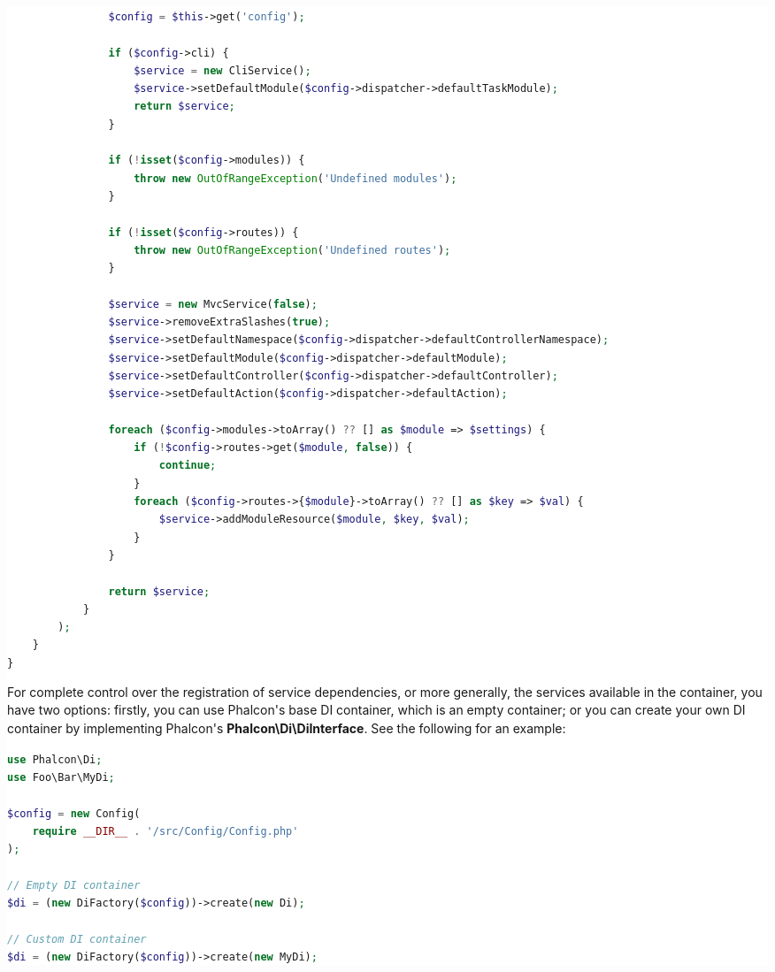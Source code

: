 ```php
                $config = $this->get('config');

                if ($config->cli) {
                    $service = new CliService();
                    $service->setDefaultModule($config->dispatcher->defaultTaskModule);
                    return $service;
                }

                if (!isset($config->modules)) {
                    throw new OutOfRangeException('Undefined modules');
                }

                if (!isset($config->routes)) {
                    throw new OutOfRangeException('Undefined routes');
                }

                $service = new MvcService(false);
                $service->removeExtraSlashes(true);
                $service->setDefaultNamespace($config->dispatcher->defaultControllerNamespace);
                $service->setDefaultModule($config->dispatcher->defaultModule);
                $service->setDefaultController($config->dispatcher->defaultController);
                $service->setDefaultAction($config->dispatcher->defaultAction);

                foreach ($config->modules->toArray() ?? [] as $module => $settings) {
                    if (!$config->routes->get($module, false)) {
                        continue;
                    }
                    foreach ($config->routes->{$module}->toArray() ?? [] as $key => $val) {
                        $service->addModuleResource($module, $key, $val);
                    }
                }

                return $service;
            }
        );
    }
}
```

For complete control over the registration of service dependencies, or more generally, the services available in the container, you have two options: firstly, you can use Phalcon's base DI container, which is an empty container; or you can create your own DI container by implementing Phalcon's **Phalcon\Di\DiInterface**. See the following for an example:

```php
use Phalcon\Di;
use Foo\Bar\MyDi;

$config = new Config(
    require __DIR__ . '/src/Config/Config.php'
);

// Empty DI container
$di = (new DiFactory($config))->create(new Di);

// Custom DI container
$di = (new DiFactory($config))->create(new MyDi);
```
